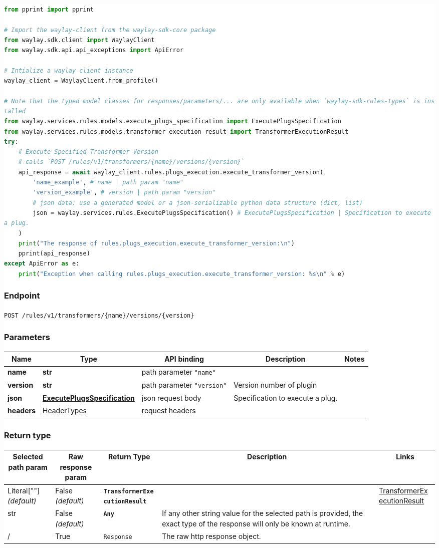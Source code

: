 ```python
from pprint import pprint

# Import the waylay-client from the waylay-sdk-core package
from waylay.sdk.client import WaylayClient
from waylay.sdk.api.api_exceptions import ApiError

# Intialize a waylay client instance
waylay_client = WaylayClient.from_profile()

# Note that the typed model classes for responses/parameters/... are only available when `waylay-sdk-rules-types` is installed
from waylay.services.rules.models.execute_plugs_specification import ExecutePlugsSpecification
from waylay.services.rules.models.transformer_execution_result import TransformerExecutionResult
try:
    # Execute Specified Transformer Version
    # calls `POST /rules/v1/transformers/{name}/versions/{version}`
    api_response = await waylay_client.rules.plugs_execution.execute_transformer_version(
        'name_example', # name | path param "name"
        'version_example', # version | path param "version"
        # json data: use a generated model or a json-serializable python data structure (dict, list)
        json = waylay.services.rules.ExecutePlugsSpecification() # ExecutePlugsSpecification | Specification to execute a plug.
    )
    print("The response of rules.plugs_execution.execute_transformer_version:\n")
    pprint(api_response)
except ApiError as e:
    print("Exception when calling rules.plugs_execution.execute_transformer_version: %s\n" % e)
```

### Endpoint
```
POST /rules/v1/transformers/{name}/versions/{version}
```
### Parameters

Name     | Type  | API binding   | Description   | Notes
-------- | ----- | ------------- | ------------- | -------------
**name** | **str** | path parameter `"name"` |  | 
**version** | **str** | path parameter `"version"` | Version number of plugin | 
**json** | [**ExecutePlugsSpecification**](ExecutePlugsSpecification.md) | json request body | Specification to execute a plug. | 
**headers** | [HeaderTypes](Operation.md#req_headers) | request headers |  | 

### Return type

Selected path param | Raw response param | Return Type  | Description | Links
------------------- | ------------------ | ------------ | ----------- | -----
Literal[""] _(default)_  | False _(default)_ | **`TransformerExecutionResult`** |  | [TransformerExecutionResult](TransformerExecutionResult.md)
str | False _(default)_ | **`Any`** | If any other string value for the selected path is provided, the exact type of the response will only be known at runtime. | 
/ | True | `Response` | The raw http response object.
